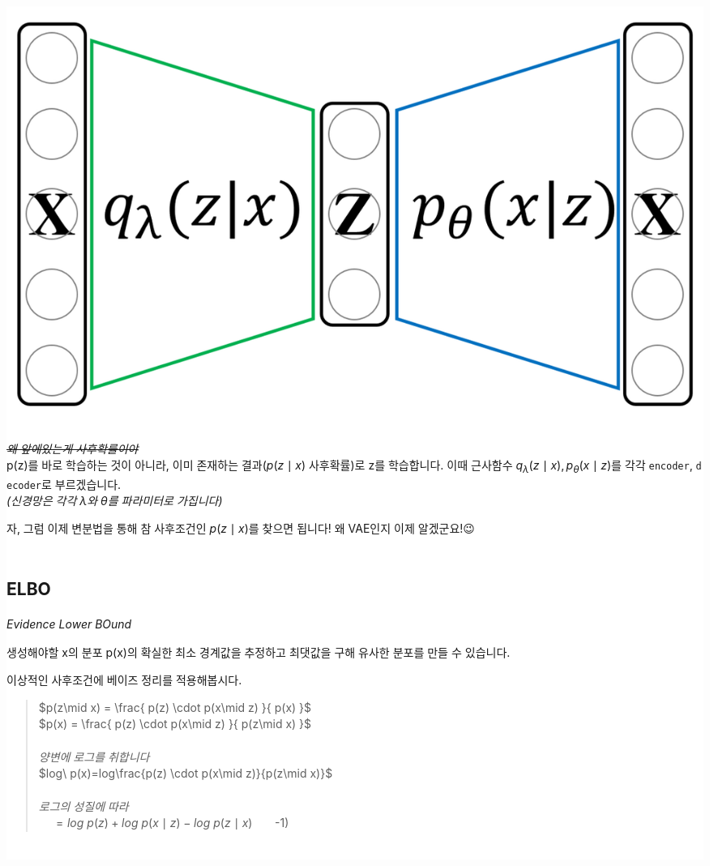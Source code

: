 <img src="/assets/img/variable-autoencoder/latent-vector-learn.png"/>
</p>

~~*왜 앞에있는게 사후확률이야*~~  
p(z)를 바로 학습하는 것이 아니라, 이미 존재하는 결과($p(z\mid x)$ 사후확률)로 z를 학습합니다.
이때 근사함수 $q_\lambda(z\mid x), p_\theta(x\mid z)$를 각각 `encoder`, `decoder`로 부르겠습니다.    
*(신경망은 각각 λ와 θ를 파라미터로 가집니다)*

자, 그럼 이제 변분법을 통해 참 사후조건인 $p(z\mid x)$를 찾으면 됩니다!
왜 VAE인지 이제 알겠군요!😉  
<br/>

## ELBO
*Evidence Lower BOund*  

생성해야할 x의 분포 p(x)의 확실한 최소 경계값을 추정하고 최댓값을 구해 유사한 분포를 만들 수 있습니다.  

이상적인 사후조건에 베이즈 정리를 적용해봅시다.  
>$p(z\mid x) = \frac{ p(z) \cdot p(x\mid z) }{ p(x) }$  
>$p(x) = \frac{ p(z) \cdot p(x\mid z) }{ p(z\mid x) }$  
> &nbsp;  
>*양변에 로그를 취합니다*  
>$log\ p(x)=log\frac{p(z) \cdot p(x\mid z)}{p(z\mid x)}$  
> &nbsp;  
> *로그의 성질에 따라*  
>$\quad = log\ p(z)+log\ p(x\mid z)-log\ p(z\mid x)$ &nbsp; &nbsp; &nbsp; -1)    
<br/>
